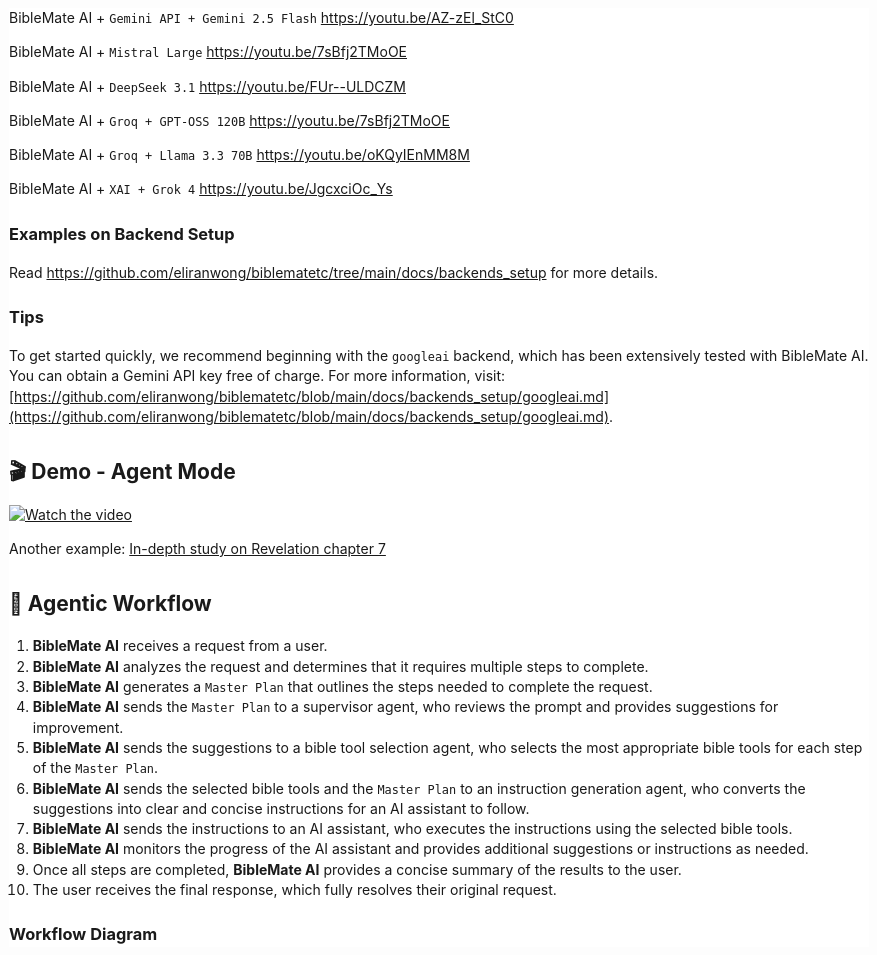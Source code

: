 BibleMate AI + `Gemini API + Gemini 2.5 Flash` https://youtu.be/AZ-zEl_StC0

BibleMate AI + `Mistral Large` https://youtu.be/7sBfj2TMoOE

BibleMate AI + `DeepSeek 3.1` https://youtu.be/FUr--ULDCZM

BibleMate AI + `Groq + GPT-OSS 120B` https://youtu.be/7sBfj2TMoOE

BibleMate AI + `Groq + Llama 3.3 70B` https://youtu.be/oKQyIEnMM8M

BibleMate AI + `XAI + Grok 4` https://youtu.be/JgcxciOc_Ys

### Examples on Backend Setup

Read https://github.com/eliranwong/biblematetc/tree/main/docs/backends_setup for more details.

### Tips

To get started quickly, we recommend beginning with the `googleai` backend, which has been extensively tested with BibleMate AI. You can obtain a Gemini API key free of charge. For more information, visit: [https://github.com/eliranwong/biblematetc/blob/main/docs/backends_setup/googleai.md](https://github.com/eliranwong/biblematetc/blob/main/docs/backends_setup/googleai.md).

## 🎬 Demo - Agent Mode

[![Watch the video](https://img.youtube.com/vi/QvPIyHOhrP0/maxresdefault.jpg)](https://youtu.be/QvPIyHOhrP0)

Another example: [In-depth study on Revelation chapter 7](https://github.com/eliranwong/biblematetc/blob/main/test/In-depth_study_on_Revelation_7.md)

## 🧩 Agentic Workflow

1.  **BibleMate AI** receives a request from a user.
2.  **BibleMate AI** analyzes the request and determines that it requires multiple steps to complete.
3.  **BibleMate AI** generates a `Master Plan` that outlines the steps needed to complete the request.
4.  **BibleMate AI** sends the `Master Plan` to a supervisor agent, who reviews the prompt and provides suggestions for improvement.
5.  **BibleMate AI** sends the suggestions to a bible tool selection agent, who selects the most appropriate bible tools for each step of the `Master Plan`.
6.  **BibleMate AI** sends the selected bible tools and the `Master Plan` to an instruction generation agent, who converts the suggestions into clear and concise instructions for an AI assistant to follow.
7.  **BibleMate AI** sends the instructions to an AI assistant, who executes the instructions using the selected bible tools.
8.  **BibleMate AI** monitors the progress of the AI assistant and provides additional suggestions or instructions as needed.
9.  Once all steps are completed, **BibleMate AI** provides a concise summary of the results to the user.
10. The user receives the final response, which fully resolves their original request.

### Workflow Diagram
